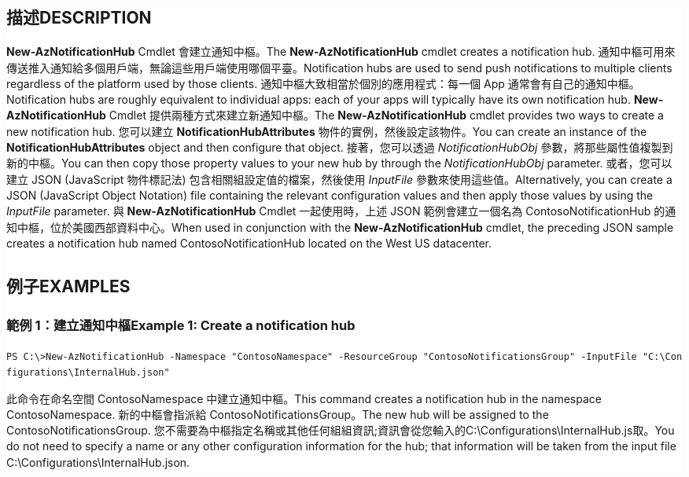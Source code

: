 ## <span data-ttu-id="e91d9-107">描述</span><span class="sxs-lookup"><span data-stu-id="e91d9-107">DESCRIPTION</span></span>
<span data-ttu-id="e91d9-108">**New-AzNotificationHub** Cmdlet 會建立通知中樞。</span><span class="sxs-lookup"><span data-stu-id="e91d9-108">The **New-AzNotificationHub** cmdlet creates a notification hub.</span></span>
<span data-ttu-id="e91d9-109">通知中樞可用來傳送推入通知給多個用戶端，無論這些用戶端使用哪個平臺。</span><span class="sxs-lookup"><span data-stu-id="e91d9-109">Notification hubs are used to send push notifications to multiple clients regardless of the platform used by those clients.</span></span>
<span data-ttu-id="e91d9-110">通知中樞大致相當於個別的應用程式：每一個 App 通常會有自己的通知中樞。</span><span class="sxs-lookup"><span data-stu-id="e91d9-110">Notification hubs are roughly equivalent to individual apps: each of your apps will typically have its own notification hub.</span></span>
<span data-ttu-id="e91d9-111">**New-AzNotificationHub** Cmdlet 提供兩種方式來建立新通知中樞。</span><span class="sxs-lookup"><span data-stu-id="e91d9-111">The **New-AzNotificationHub** cmdlet provides two ways to create a new notification hub.</span></span>
<span data-ttu-id="e91d9-112">您可以建立 **NotificationHubAttributes** 物件的實例，然後設定該物件。</span><span class="sxs-lookup"><span data-stu-id="e91d9-112">You can create an instance of the **NotificationHubAttributes** object and then configure that object.</span></span>
<span data-ttu-id="e91d9-113">接著，您可以透過 *NotificationHubObj* 參數，將那些屬性值複製到新的中樞。</span><span class="sxs-lookup"><span data-stu-id="e91d9-113">You can then copy those property values to your new hub by through the *NotificationHubObj* parameter.</span></span>
<span data-ttu-id="e91d9-114">或者，您可以建立 JSON (JavaScript 物件標記法) 包含相關組設定值的檔案，然後使用 *InputFile* 參數來使用這些值。</span><span class="sxs-lookup"><span data-stu-id="e91d9-114">Alternatively, you can create a JSON (JavaScript Object Notation) file containing the relevant configuration values and  then apply those values by using the *InputFile* parameter.</span></span>
<span data-ttu-id="e91d9-115">與 **New-AzNotificationHub** Cmdlet 一起使用時，上述 JSON 範例會建立一個名為 ContosoNotificationHub 的通知中樞，位於美國西部資料中心。</span><span class="sxs-lookup"><span data-stu-id="e91d9-115">When used in conjunction with the **New-AzNotificationHub** cmdlet, the preceding JSON sample creates a notification hub named ContosoNotificationHub located on the West US datacenter.</span></span>

## <span data-ttu-id="e91d9-116">例子</span><span class="sxs-lookup"><span data-stu-id="e91d9-116">EXAMPLES</span></span>

### <span data-ttu-id="e91d9-117">範例 1：建立通知中樞</span><span class="sxs-lookup"><span data-stu-id="e91d9-117">Example 1: Create a notification hub</span></span>
```
PS C:\>New-AzNotificationHub -Namespace "ContosoNamespace" -ResourceGroup "ContosoNotificationsGroup" -InputFile "C:\Configurations\InternalHub.json"
```

<span data-ttu-id="e91d9-118">此命令在命名空間 ContosoNamespace 中建立通知中樞。</span><span class="sxs-lookup"><span data-stu-id="e91d9-118">This command creates a notification hub in the namespace ContosoNamespace.</span></span>
<span data-ttu-id="e91d9-119">新的中樞會指派給 ContosoNotificationsGroup。</span><span class="sxs-lookup"><span data-stu-id="e91d9-119">The new hub will be assigned to the ContosoNotificationsGroup.</span></span>
<span data-ttu-id="e91d9-120">您不需要為中樞指定名稱或其他任何組組資訊;資訊會從您輸入的C:\Configurations\InternalHub.js取。</span><span class="sxs-lookup"><span data-stu-id="e91d9-120">You do not need to specify a name or any other configuration information for the hub; that information will be taken from the input file C:\Configurations\InternalHub.json.</span></span>
